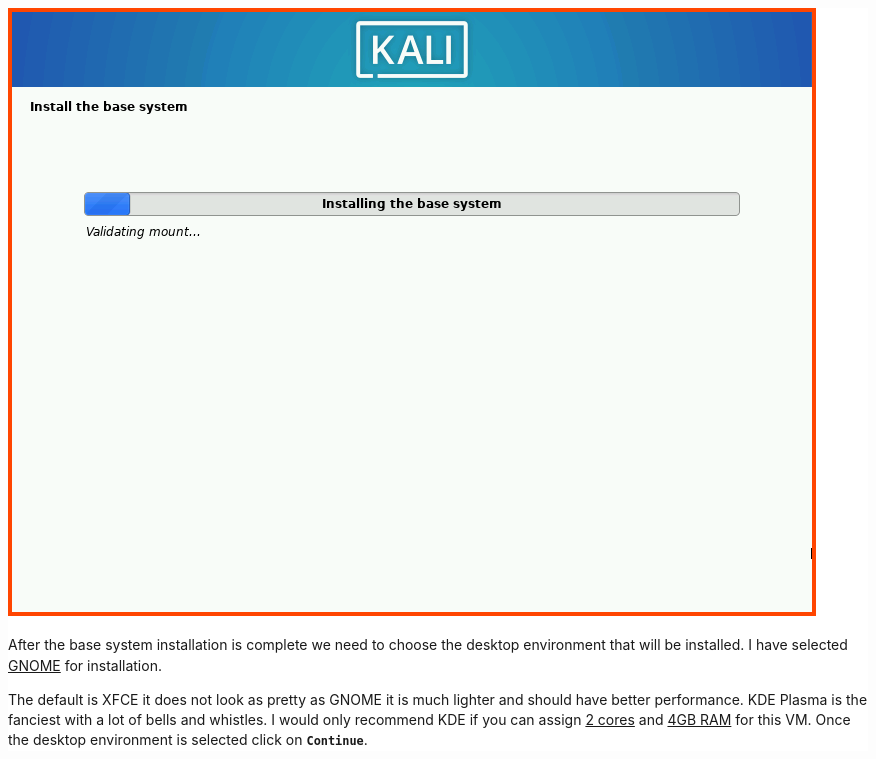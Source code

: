 ![kali-15|540](images/building-home-lab-part-3/kali-15.png)

After the base system installation is complete we need to choose the desktop environment that will be installed. I have selected <u>GNOME</u> for installation. 

The default is XFCE it does not look as pretty as GNOME it is much lighter and should have better performance. KDE Plasma is the fanciest with a lot of bells and whistles. I would only recommend KDE if you can assign <u>2 cores</u> and <u>4GB RAM</u> for this VM. Once the desktop environment is selected click on **`Continue`**.
